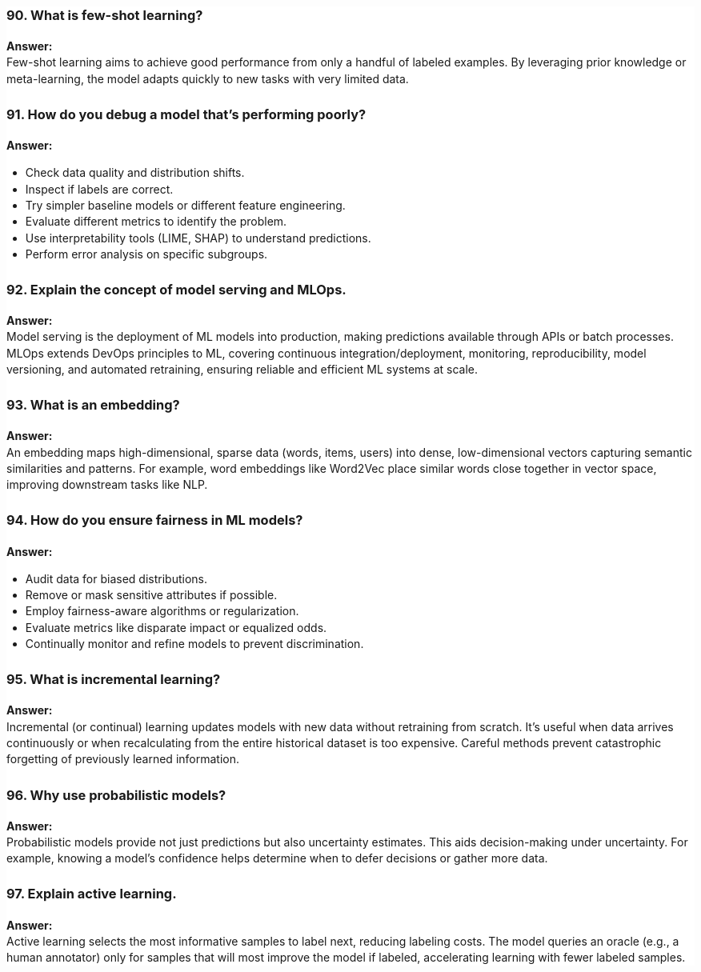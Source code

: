 ### 90. What is few-shot learning?
**Answer:**  
Few-shot learning aims to achieve good performance from only a handful of labeled examples. By leveraging prior knowledge or meta-learning, the model adapts quickly to new tasks with very limited data.

### 91. How do you debug a model that’s performing poorly?
**Answer:**  
- Check data quality and distribution shifts.
- Inspect if labels are correct.
- Try simpler baseline models or different feature engineering.
- Evaluate different metrics to identify the problem.
- Use interpretability tools (LIME, SHAP) to understand predictions.
- Perform error analysis on specific subgroups.

### 92. Explain the concept of model serving and MLOps.
**Answer:**  
Model serving is the deployment of ML models into production, making predictions available through APIs or batch processes. MLOps extends DevOps principles to ML, covering continuous integration/deployment, monitoring, reproducibility, model versioning, and automated retraining, ensuring reliable and efficient ML systems at scale.

### 93. What is an embedding?
**Answer:**  
An embedding maps high-dimensional, sparse data (words, items, users) into dense, low-dimensional vectors capturing semantic similarities and patterns. For example, word embeddings like Word2Vec place similar words close together in vector space, improving downstream tasks like NLP.

### 94. How do you ensure fairness in ML models?
**Answer:**  
- Audit data for biased distributions.
- Remove or mask sensitive attributes if possible.
- Employ fairness-aware algorithms or regularization.
- Evaluate metrics like disparate impact or equalized odds.
- Continually monitor and refine models to prevent discrimination.

### 95. What is incremental learning?
**Answer:**  
Incremental (or continual) learning updates models with new data without retraining from scratch. It’s useful when data arrives continuously or when recalculating from the entire historical dataset is too expensive. Careful methods prevent catastrophic forgetting of previously learned information.

### 96. Why use probabilistic models?
**Answer:**  
Probabilistic models provide not just predictions but also uncertainty estimates. This aids decision-making under uncertainty. For example, knowing a model’s confidence helps determine when to defer decisions or gather more data.

### 97. Explain active learning.
**Answer:**  
Active learning selects the most informative samples to label next, reducing labeling costs. The model queries an oracle (e.g., a human annotator) only for samples that will most improve the model if labeled, accelerating learning with fewer labeled samples.
